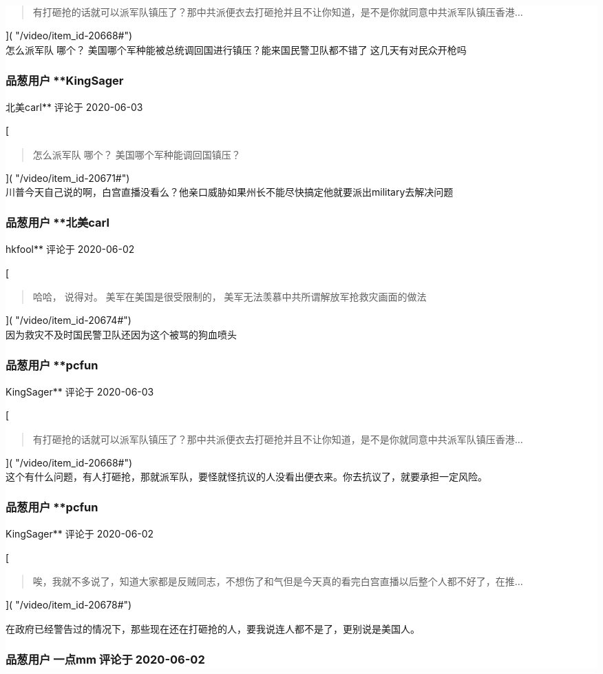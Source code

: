 > 有打砸抢的话就可以派军队镇压了？那中共派便衣去打砸抢并且不让你知道，是不是你就同意中共派军队镇压香港...

]( "/video/item_id-20668#")  
怎么派军队 哪个？ 美国哪个军种能被总统调回国进行镇压？能来国民警卫队都不错了 这几天有对民众开枪吗
        


            
### 品葱用户 **KingSager 
北美carl** 评论于 2020-06-03
        
[

> 怎么派军队 哪个？ 美国哪个军种能调回国镇压？

]( "/video/item_id-20671#")  
川普今天自己说的啊，白宫直播没看么？他亲口威胁如果州长不能尽快搞定他就要派出military去解决问题
        


            
### 品葱用户 **北美carl 
hkfool** 评论于 2020-06-02
        
[

> 哈哈， 说得对。 美军在美国是很受限制的， 美军无法羡慕中共所谓解放军抢救灾画面的做法

]( "/video/item_id-20674#")  
因为救灾不及时国民警卫队还因为这个被骂的狗血喷头
        


            
### 品葱用户 **pcfun 
KingSager** 评论于 2020-06-03
        
[

> 有打砸抢的话就可以派军队镇压了？那中共派便衣去打砸抢并且不让你知道，是不是你就同意中共派军队镇压香港...

]( "/video/item_id-20668#")  
这个有什么问题，有人打砸抢，那就派军队，要怪就怪抗议的人没看出便衣来。你去抗议了，就要承担一定风险。
        


            
### 品葱用户 **pcfun 
KingSager** 评论于 2020-06-02
        
[

> 唉，我就不多说了，知道大家都是反贼同志，不想伤了和气但是今天真的看完白宫直播以后整个人都不好了，在推...

]( "/video/item_id-20678#")  
  
在政府已经警告过的情况下，那些现在还在打砸抢的人，要我说连人都不是了，更别说是美国人。
        


            
### 品葱用户 **一点mm** 评论于 2020-06-02
        